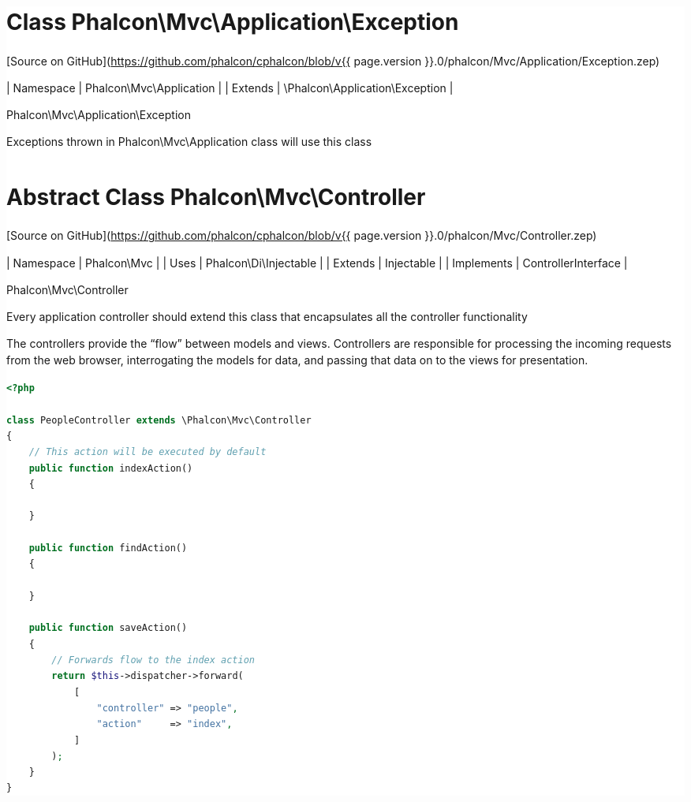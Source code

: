 

        
<h1 id="mvc-application-exception">Class Phalcon\Mvc\Application\Exception</h1>

[Source on GitHub](https://github.com/phalcon/cphalcon/blob/v{{ page.version }}.0/phalcon/Mvc/Application/Exception.zep)

| Namespace  | Phalcon\Mvc\Application |
| Extends    | \Phalcon\Application\Exception |

Phalcon\Mvc\Application\Exception

Exceptions thrown in Phalcon\Mvc\Application class will use this class


        
<h1 id="mvc-controller">Abstract Class Phalcon\Mvc\Controller</h1>

[Source on GitHub](https://github.com/phalcon/cphalcon/blob/v{{ page.version }}.0/phalcon/Mvc/Controller.zep)

| Namespace  | Phalcon\Mvc |
| Uses       | Phalcon\Di\Injectable |
| Extends    | Injectable |
| Implements | ControllerInterface |

Phalcon\Mvc\Controller

Every application controller should extend this class that encapsulates all
the controller functionality

The controllers provide the “flow” between models and views. Controllers are
responsible for processing the incoming requests from the web browser,
interrogating the models for data, and passing that data on to the views for
presentation.

```php
<?php

class PeopleController extends \Phalcon\Mvc\Controller
{
    // This action will be executed by default
    public function indexAction()
    {

    }

    public function findAction()
    {

    }

    public function saveAction()
    {
        // Forwards flow to the index action
        return $this->dispatcher->forward(
            [
                "controller" => "people",
                "action"     => "index",
            ]
        );
    }
}
```

